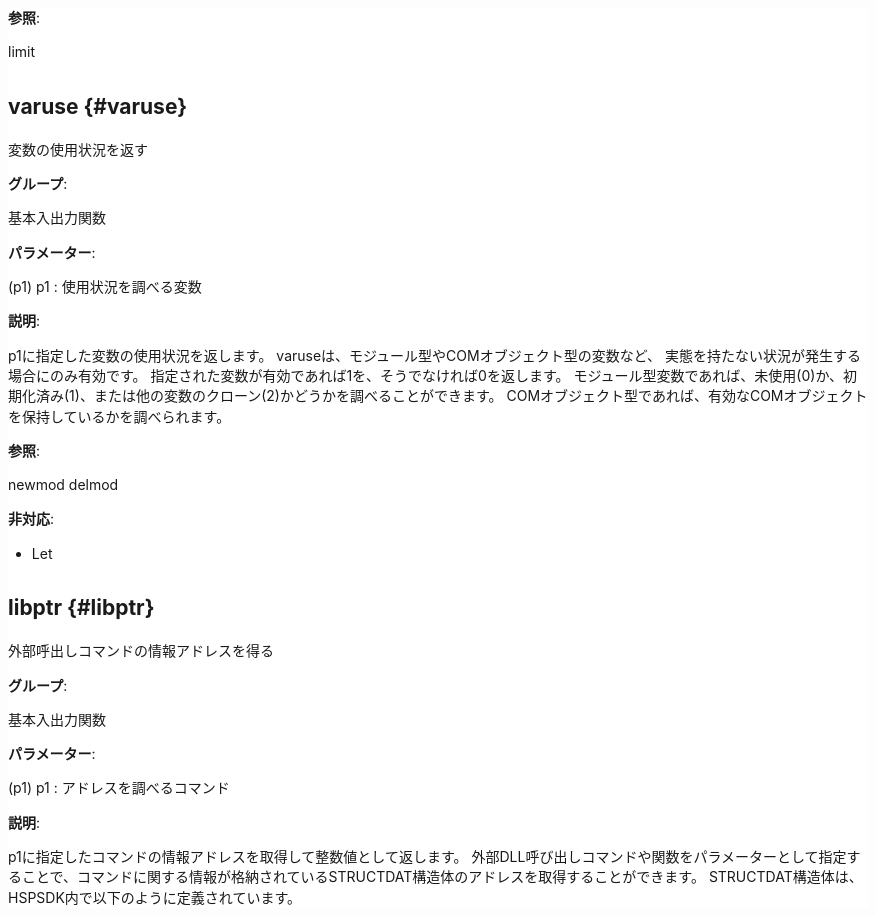 
__参照__:

limit




## varuse {#varuse}

変数の使用状況を返す

__グループ__:

基本入出力関数

__パラメーター__:

(p1)
p1 : 使用状況を調べる変数


__説明__:

p1に指定した変数の使用状況を返します。
varuseは、モジュール型やCOMオブジェクト型の変数など、 実態を持たない状況が発生する場合にのみ有効です。
指定された変数が有効であれば1を、そうでなければ0を返します。
モジュール型変数であれば、未使用(0)か、初期化済み(1)、または他の変数のクローン(2)かどうかを調べることができます。
COMオブジェクト型であれば、有効なCOMオブジェクトを保持しているかを調べられます。


__参照__:

newmod
delmod

__非対応__:

- Let





## libptr {#libptr}

外部呼出しコマンドの情報アドレスを得る

__グループ__:

基本入出力関数

__パラメーター__:

(p1)
p1 : アドレスを調べるコマンド


__説明__:

p1に指定したコマンドの情報アドレスを取得して整数値として返します。
外部DLL呼び出しコマンドや関数をパラメーターとして指定することで、コマンドに関する情報が格納されているSTRUCTDAT構造体のアドレスを取得することができます。
STRUCTDAT構造体は、HSPSDK内で以下のように定義されています。
